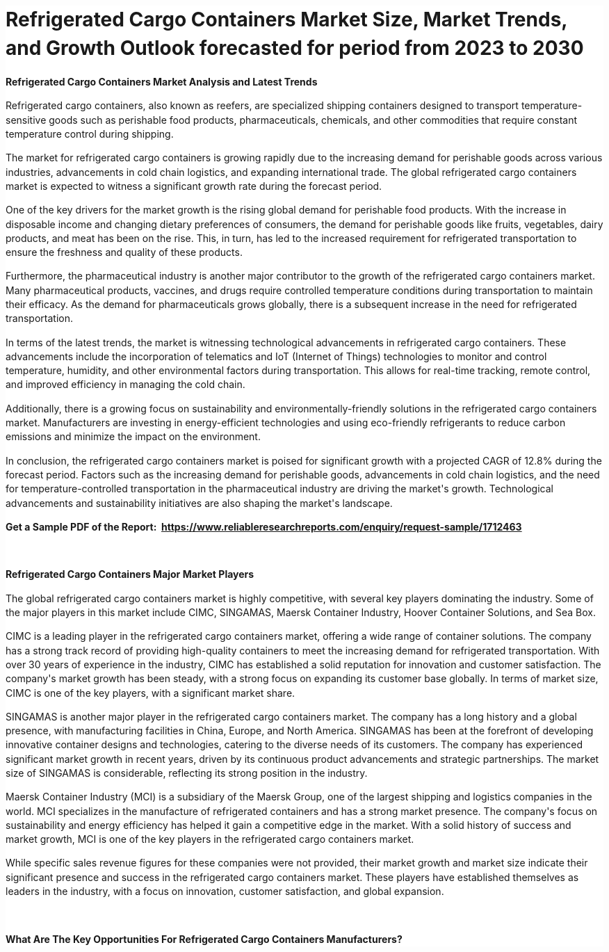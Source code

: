 <p><h1>Refrigerated Cargo Containers Market Size, Market Trends, and Growth Outlook forecasted for period from 2023 to 2030</h1></p><p><strong>Refrigerated Cargo Containers Market Analysis and Latest Trends</strong></p>
<p><p>Refrigerated cargo containers, also known as reefers, are specialized shipping containers designed to transport temperature-sensitive goods such as perishable food products, pharmaceuticals, chemicals, and other commodities that require constant temperature control during shipping.</p><p>The market for refrigerated cargo containers is growing rapidly due to the increasing demand for perishable goods across various industries, advancements in cold chain logistics, and expanding international trade. The global refrigerated cargo containers market is expected to witness a significant growth rate during the forecast period.</p><p>One of the key drivers for the market growth is the rising global demand for perishable food products. With the increase in disposable income and changing dietary preferences of consumers, the demand for perishable goods like fruits, vegetables, dairy products, and meat has been on the rise. This, in turn, has led to the increased requirement for refrigerated transportation to ensure the freshness and quality of these products.</p><p>Furthermore, the pharmaceutical industry is another major contributor to the growth of the refrigerated cargo containers market. Many pharmaceutical products, vaccines, and drugs require controlled temperature conditions during transportation to maintain their efficacy. As the demand for pharmaceuticals grows globally, there is a subsequent increase in the need for refrigerated transportation.</p><p>In terms of the latest trends, the market is witnessing technological advancements in refrigerated cargo containers. These advancements include the incorporation of telematics and IoT (Internet of Things) technologies to monitor and control temperature, humidity, and other environmental factors during transportation. This allows for real-time tracking, remote control, and improved efficiency in managing the cold chain.</p><p>Additionally, there is a growing focus on sustainability and environmentally-friendly solutions in the refrigerated cargo containers market. Manufacturers are investing in energy-efficient technologies and using eco-friendly refrigerants to reduce carbon emissions and minimize the impact on the environment.</p><p>In conclusion, the refrigerated cargo containers market is poised for significant growth with a projected CAGR of 12.8% during the forecast period. Factors such as the increasing demand for perishable goods, advancements in cold chain logistics, and the need for temperature-controlled transportation in the pharmaceutical industry are driving the market's growth. Technological advancements and sustainability initiatives are also shaping the market's landscape.</p></p>
<p><strong>Get a Sample PDF of the Report:&nbsp; <a href="https://www.reliableresearchreports.com/enquiry/request-sample/1712463">https://www.reliableresearchreports.com/enquiry/request-sample/1712463</a></strong></p>
<p>&nbsp;</p>
<p><strong>Refrigerated Cargo Containers Major Market Players</strong></p>
<p><p>The global refrigerated cargo containers market is highly competitive, with several key players dominating the industry. Some of the major players in this market include CIMC, SINGAMAS, Maersk Container Industry, Hoover Container Solutions, and Sea Box.</p><p>CIMC is a leading player in the refrigerated cargo containers market, offering a wide range of container solutions. The company has a strong track record of providing high-quality containers to meet the increasing demand for refrigerated transportation. With over 30 years of experience in the industry, CIMC has established a solid reputation for innovation and customer satisfaction. The company's market growth has been steady, with a strong focus on expanding its customer base globally. In terms of market size, CIMC is one of the key players, with a significant market share.</p><p>SINGAMAS is another major player in the refrigerated cargo containers market. The company has a long history and a global presence, with manufacturing facilities in China, Europe, and North America. SINGAMAS has been at the forefront of developing innovative container designs and technologies, catering to the diverse needs of its customers. The company has experienced significant market growth in recent years, driven by its continuous product advancements and strategic partnerships. The market size of SINGAMAS is considerable, reflecting its strong position in the industry.</p><p>Maersk Container Industry (MCI) is a subsidiary of the Maersk Group, one of the largest shipping and logistics companies in the world. MCI specializes in the manufacture of refrigerated containers and has a strong market presence. The company's focus on sustainability and energy efficiency has helped it gain a competitive edge in the market. With a solid history of success and market growth, MCI is one of the key players in the refrigerated cargo containers market.</p><p>While specific sales revenue figures for these companies were not provided, their market growth and market size indicate their significant presence and success in the refrigerated cargo containers market. These players have established themselves as leaders in the industry, with a focus on innovation, customer satisfaction, and global expansion.</p></p>
<p>&nbsp;</p>
<p><strong>What Are The Key Opportunities For Refrigerated Cargo Containers Manufacturers?</strong></p>